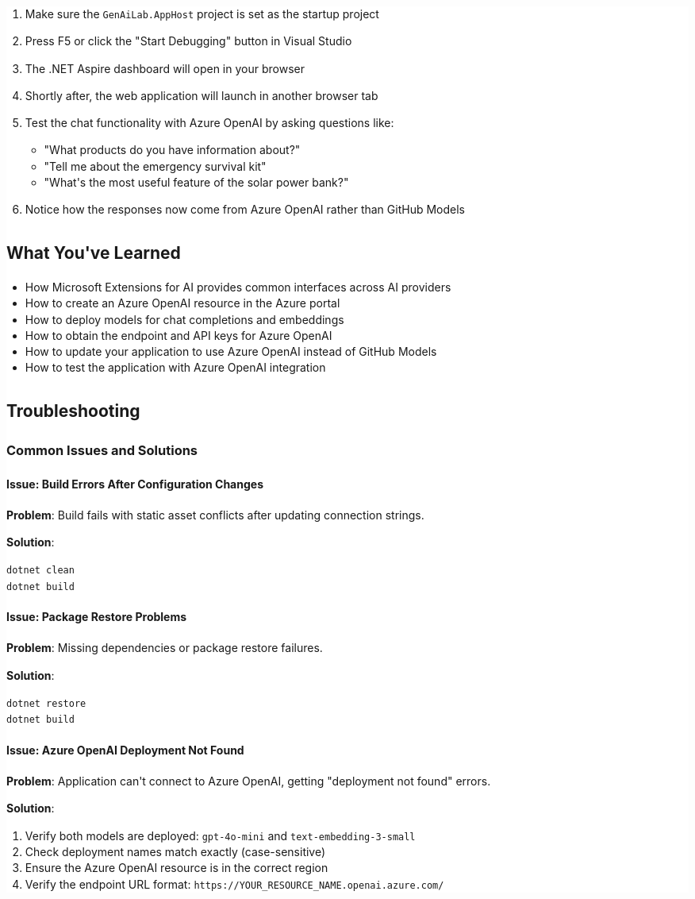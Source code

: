 1. Make sure the `GenAiLab.AppHost` project is set as the startup project

1. Press F5 or click the "Start Debugging" button in Visual Studio

1. The .NET Aspire dashboard will open in your browser

1. Shortly after, the web application will launch in another browser tab

1. Test the chat functionality with Azure OpenAI by asking questions like:
   - "What products do you have information about?"
   - "Tell me about the emergency survival kit"
   - "What's the most useful feature of the solar power bank?"

1. Notice how the responses now come from Azure OpenAI rather than GitHub Models

## What You've Learned

- How Microsoft Extensions for AI provides common interfaces across AI providers
- How to create an Azure OpenAI resource in the Azure portal
- How to deploy models for chat completions and embeddings
- How to obtain the endpoint and API keys for Azure OpenAI
- How to update your application to use Azure OpenAI instead of GitHub Models
- How to test the application with Azure OpenAI integration

## Troubleshooting

### Common Issues and Solutions

#### Issue: Build Errors After Configuration Changes

**Problem**: Build fails with static asset conflicts after updating connection strings.

**Solution**:

```powershell
dotnet clean
dotnet build
```

#### Issue: Package Restore Problems

**Problem**: Missing dependencies or package restore failures.

**Solution**:

```powershell
dotnet restore
dotnet build
```

#### Issue: Azure OpenAI Deployment Not Found

**Problem**: Application can't connect to Azure OpenAI, getting "deployment not found" errors.

**Solution**:

1. Verify both models are deployed: `gpt-4o-mini` and `text-embedding-3-small`
2. Check deployment names match exactly (case-sensitive)
3. Ensure the Azure OpenAI resource is in the correct region
4. Verify the endpoint URL format: `https://YOUR_RESOURCE_NAME.openai.azure.com/`
